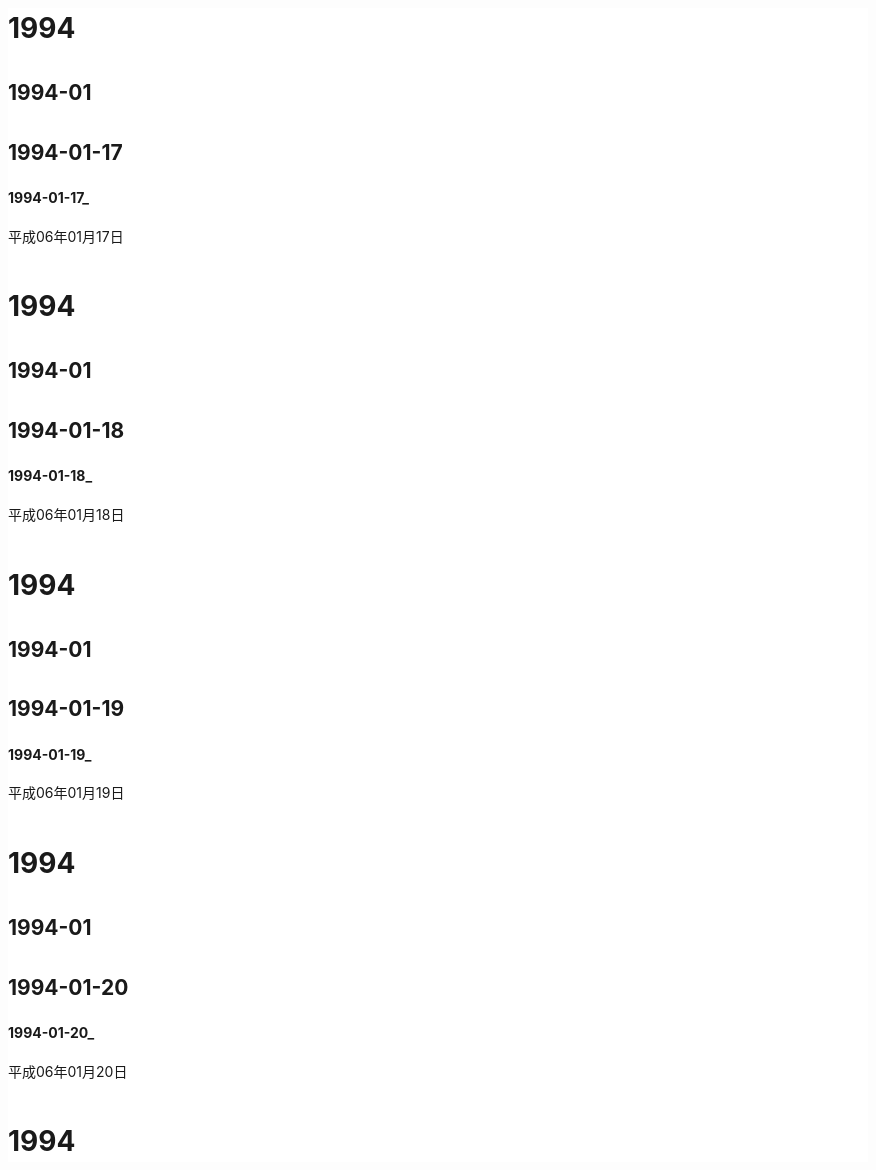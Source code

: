 
# 1994

## 1994-01

## 1994-01-17

#### 1994-01-17_

平成06年01月17日


# 1994

## 1994-01

## 1994-01-18

#### 1994-01-18_

平成06年01月18日


# 1994

## 1994-01

## 1994-01-19

#### 1994-01-19_

平成06年01月19日


# 1994

## 1994-01

## 1994-01-20

#### 1994-01-20_

平成06年01月20日


# 1994
